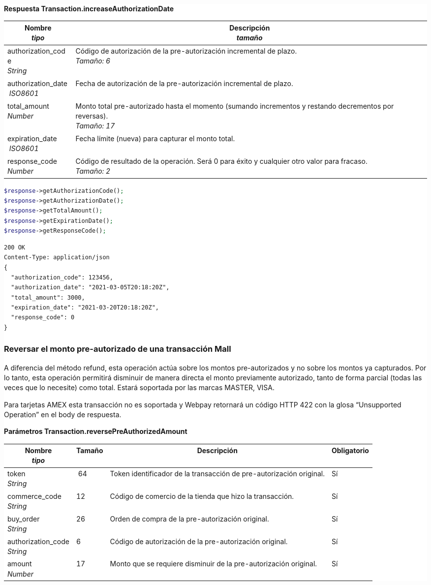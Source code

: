 <strong>Respuesta Transaction.increaseAuthorizationDate</strong>

Nombre  <br> <i> tipo </i> | Descripción <br><i>tamaño</i>
------   | -----------
authorization_code  <br> <i> String </i> | Código de autorización de la pre-autorización incremental de plazo. <br><i>Tamaño: 6</i>
authorization_date  <br> <i> ISO8601 </i> | Fecha de autorización de la pre-autorización incremental de plazo.
total_amount <br><i>Number</i>| Monto total pre-autorizado hasta el momento (sumando incrementos y restando decrementos por reversas).<br><i>Tamaño: 17</i>
expiration_date  <br> <i> ISO8601 </i> | Fecha límite (nueva) para capturar el monto total.
response_code  <br> <i> Number </i> | Código de resultado de la operación. Será 0 para éxito y cualquier otro valor para fracaso. <br><i>Tamaño: 2</i>


```php
$response->getAuthorizationCode();
$response->getAuthorizationDate();
$response->getTotalAmount();
$response->getExpirationDate();
$response->getResponseCode();
```

```http
200 OK
Content-Type: application/json
{
  "authorization_code": 123456,
  "authorization_date": "2021-03-05T20:18:20Z",
  "total_amount": 3000,
  "expiration_date": "2021-03-20T20:18:20Z",
  "response_code": 0
}

```


### Reversar el monto pre-autorizado de una transacción Mall
A diferencia del método refund, esta operación actúa sobre los montos pre-autorizados y no sobre los montos ya capturados. Por lo tanto, esta operación permitirá disminuir de manera directa el monto previamente autorizado, tanto de forma parcial (todas las veces que lo necesite) como total. Estará soportada por las marcas MASTER, VISA.

Para tarjetas AMEX esta transacción no es soportada y Webpay retornará un código HTTP 422 con la glosa “Unsupported Operation” en el body de respuesta.

<strong>Parámetros Transaction.reversePreAuthorizedAmount</strong>

Nombre  <br> <i> tipo </i> | Tamaño | Descripción | Obligatorio
------   | ----------- | ------- | -----
token  <br> <i> String </i> | 64 | Token identificador de la transacción de pre-autorización original. | Sí
commerce_code  <br> <i> String </i> | 12 | Código de comercio de la tienda que hizo la transacción. | Sí
buy_order  <br> <i> String </i> | 26 | Orden de compra de la pre-autorización original. | Sí
authorization_code  <br> <i> String </i>| 6 | Código de autorización de la pre-autorización original. | Sí
amount  <br> <i> Number </i>| 17 | Monto que se requiere disminuir de la pre-autorización original. | Sí
